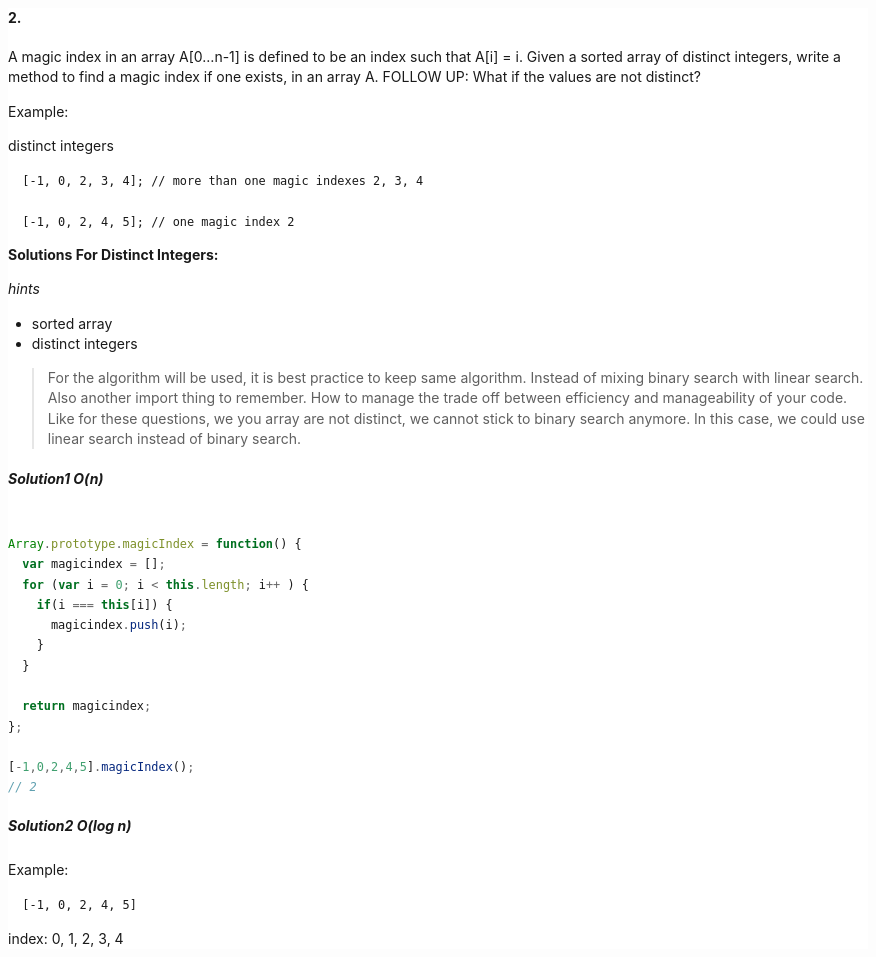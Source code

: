 ```javascript
```


#### 2.
A magic index in an array A[0…n-1] is defined to be an index such that A[i] = i. Given a sorted array of distinct integers, write a method to find a magic index if one exists, in an array A. FOLLOW UP: What if the values are not distinct?


Example:

distinct integers

```
  [-1, 0, 2, 3, 4]; // more than one magic indexes 2, 3, 4

  [-1, 0, 2, 4, 5]; // one magic index 2
```

**Solutions For Distinct Integers:**

*hints*
* sorted array
* distinct integers

>For the algorithm will be used, it is best practice to keep same algorithm. Instead of mixing binary search with linear search. Also another import thing to remember. How to manage the trade off between efficiency and manageability of your code. Like for these questions, we you array are not distinct, we cannot stick to binary search anymore. In this case, we could use linear search instead of binary search.


##### Solution1 O(n)

```javascript

Array.prototype.magicIndex = function() {
  var magicindex = [];
  for (var i = 0; i < this.length; i++ ) {
    if(i === this[i]) {
      magicindex.push(i);
    }
  }

  return magicindex;
};

[-1,0,2,4,5].magicIndex();
// 2

```

##### Solution2 O(log n)

Example:

      [-1, 0, 2, 4, 5]
index:  0, 1, 2, 3, 4
